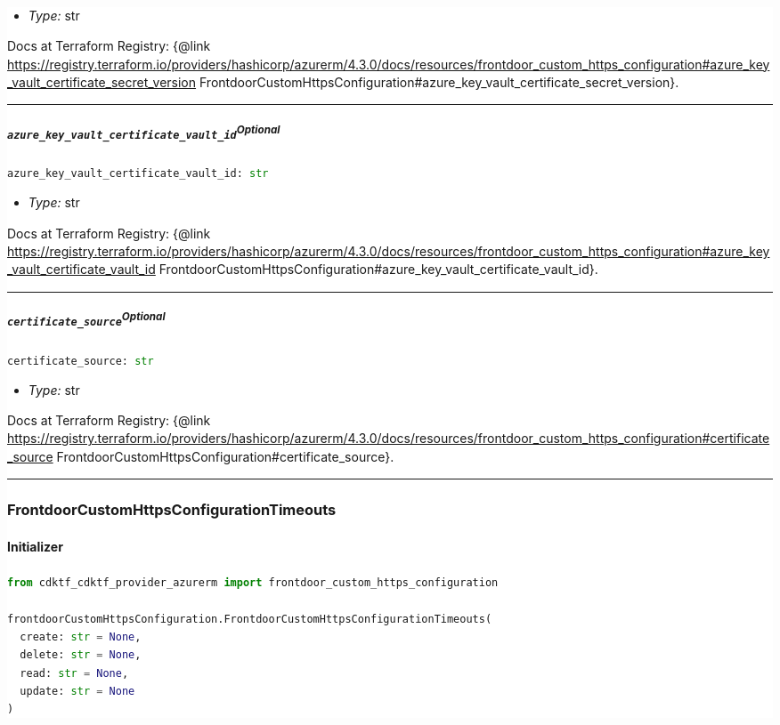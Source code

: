 - *Type:* str

Docs at Terraform Registry: {@link https://registry.terraform.io/providers/hashicorp/azurerm/4.3.0/docs/resources/frontdoor_custom_https_configuration#azure_key_vault_certificate_secret_version FrontdoorCustomHttpsConfiguration#azure_key_vault_certificate_secret_version}.

---

##### `azure_key_vault_certificate_vault_id`<sup>Optional</sup> <a name="azure_key_vault_certificate_vault_id" id="@cdktf/provider-azurerm.frontdoorCustomHttpsConfiguration.FrontdoorCustomHttpsConfigurationCustomHttpsConfiguration.property.azureKeyVaultCertificateVaultId"></a>

```python
azure_key_vault_certificate_vault_id: str
```

- *Type:* str

Docs at Terraform Registry: {@link https://registry.terraform.io/providers/hashicorp/azurerm/4.3.0/docs/resources/frontdoor_custom_https_configuration#azure_key_vault_certificate_vault_id FrontdoorCustomHttpsConfiguration#azure_key_vault_certificate_vault_id}.

---

##### `certificate_source`<sup>Optional</sup> <a name="certificate_source" id="@cdktf/provider-azurerm.frontdoorCustomHttpsConfiguration.FrontdoorCustomHttpsConfigurationCustomHttpsConfiguration.property.certificateSource"></a>

```python
certificate_source: str
```

- *Type:* str

Docs at Terraform Registry: {@link https://registry.terraform.io/providers/hashicorp/azurerm/4.3.0/docs/resources/frontdoor_custom_https_configuration#certificate_source FrontdoorCustomHttpsConfiguration#certificate_source}.

---

### FrontdoorCustomHttpsConfigurationTimeouts <a name="FrontdoorCustomHttpsConfigurationTimeouts" id="@cdktf/provider-azurerm.frontdoorCustomHttpsConfiguration.FrontdoorCustomHttpsConfigurationTimeouts"></a>

#### Initializer <a name="Initializer" id="@cdktf/provider-azurerm.frontdoorCustomHttpsConfiguration.FrontdoorCustomHttpsConfigurationTimeouts.Initializer"></a>

```python
from cdktf_cdktf_provider_azurerm import frontdoor_custom_https_configuration

frontdoorCustomHttpsConfiguration.FrontdoorCustomHttpsConfigurationTimeouts(
  create: str = None,
  delete: str = None,
  read: str = None,
  update: str = None
)
```
